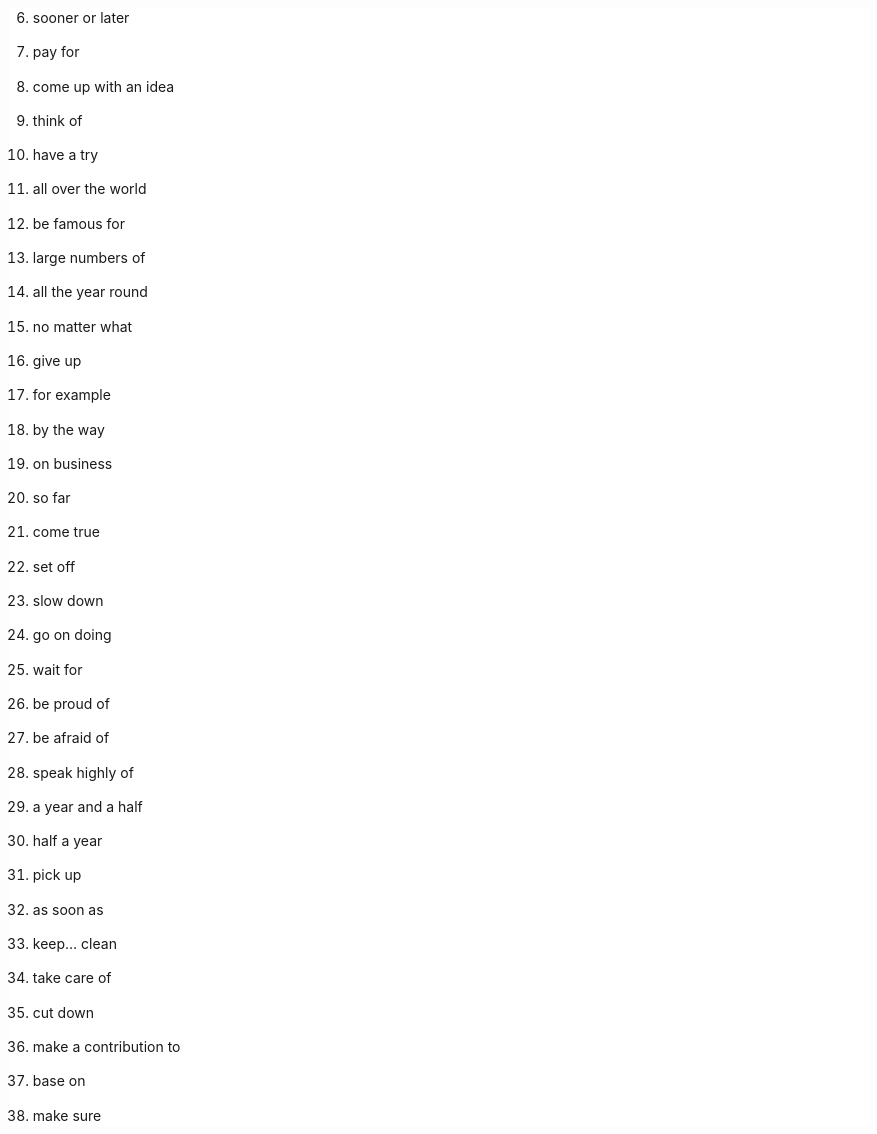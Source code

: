 6. sooner or later

7. pay for

8. come up with an idea

9. think of

10. have a try

11. all over the world

12. be famous for

13. large numbers of

14. all the year round

15. no matter what

16. give up

17. for example

18. by the way

19. on business

20. so far

21. come true

22. set off

23. slow down

24. go on doing

25. wait for

26. be proud of

27. be afraid of

28. speak highly of

29. a year and a half

30. half a year

31. pick up

32. as soon as

33. keep… clean

34. take care of

35. cut down

36. make a contribution to

37. base on

38. make sure
